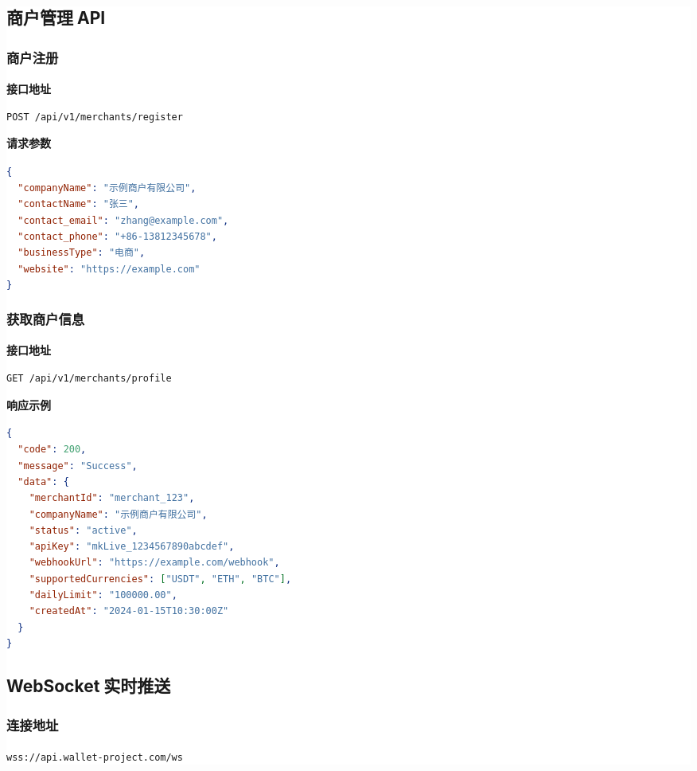 ## 商户管理 API

### 商户注册

**接口地址**
```
POST /api/v1/merchants/register
```

**请求参数**
```json
{
  "companyName": "示例商户有限公司",
  "contactName": "张三",
  "contact_email": "zhang@example.com",
  "contact_phone": "+86-13812345678",
  "businessType": "电商",
  "website": "https://example.com"
}
```

### 获取商户信息

**接口地址**
```
GET /api/v1/merchants/profile
```

**响应示例**
```json
{
  "code": 200,
  "message": "Success",
  "data": {
    "merchantId": "merchant_123",
    "companyName": "示例商户有限公司",
    "status": "active",
    "apiKey": "mkLive_1234567890abcdef",
    "webhookUrl": "https://example.com/webhook",
    "supportedCurrencies": ["USDT", "ETH", "BTC"],
    "dailyLimit": "100000.00",
    "createdAt": "2024-01-15T10:30:00Z"
  }
}
```

## WebSocket 实时推送

### 连接地址
```
wss://api.wallet-project.com/ws
```
